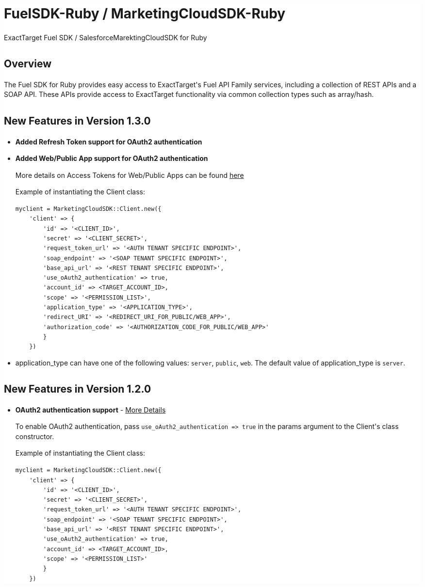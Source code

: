 FuelSDK-Ruby / MarketingCloudSDK-Ruby
=====================================

ExactTarget Fuel SDK / SalesforceMarektingCloudSDK for Ruby

## Overview ##
The Fuel SDK for Ruby provides easy access to ExactTarget's Fuel API Family services, including a collection of REST APIs and a SOAP API. These APIs provide access to ExactTarget functionality via common collection types such as array/hash.

## New Features in Version 1.3.0 ##
- **Added Refresh Token support for OAuth2 authentication**
- **Added Web/Public App support for OAuth2 authentication**

    More details on Access Tokens for Web/Public Apps can be found [here](https://developer.salesforce.com/docs/atlas.en-us.mc-app-development.meta/mc-app-development/access-token-app.htm)

    Example of instantiating the Client class:
        
    ```
    myclient = MarketingCloudSDK::Client.new({
        'client' => {
            'id' => '<CLIENT_ID>',
            'secret' => '<CLIENT_SECRET>',
            'request_token_url' => '<AUTH TENANT SPECIFIC ENDPOINT>',
            'soap_endpoint' => '<SOAP TENANT SPECIFIC ENDPOINT>',
            'base_api_url' => '<REST TENANT SPECIFIC ENDPOINT>',
            'use_oAuth2_authentication' => true,
            'account_id' => <TARGET_ACCOUNT_ID>,
            'scope' => '<PERMISSION_LIST>',
            'application_type' => '<APPLICATION_TYPE>',
            'redirect_URI' => '<REDIRECT_URI_FOR_PUBLIC/WEB_APP>',
            'authorization_code' => '<AUTHORIZATION_CODE_FOR_PUBLIC/WEB_APP>'
            }
        })
    ```

 * application_type can have one of the following values: `server`, `public`, `web`. The default value of application_type is `server`.


## New Features in Version 1.2.0 ##
- **OAuth2 authentication support** - [More Details](https://developer.salesforce.com/docs/atlas.en-us.mc-app-development.meta/mc-app-development/integration-considerations.htm)

    To enable OAuth2 authentication, pass ```use_oAuth2_authentication => true``` in the params argument to the Client's class constructor.
    
    Example of instantiating the Client class:
    
    ```
    myclient = MarketingCloudSDK::Client.new({
        'client' => {
            'id' => '<CLIENT_ID>',
            'secret' => '<CLIENT_SECRET>',
            'request_token_url' => '<AUTH TENANT SPECIFIC ENDPOINT>',
            'soap_endpoint' => '<SOAP TENANT SPECIFIC ENDPOINT>',
            'base_api_url' => '<REST TENANT SPECIFIC ENDPOINT>',
            'use_oAuth2_authentication' => true,
            'account_id' => <TARGET_ACCOUNT_ID>,
            'scope' => '<PERMISSION_LIST>'
            }
        })
    ```
